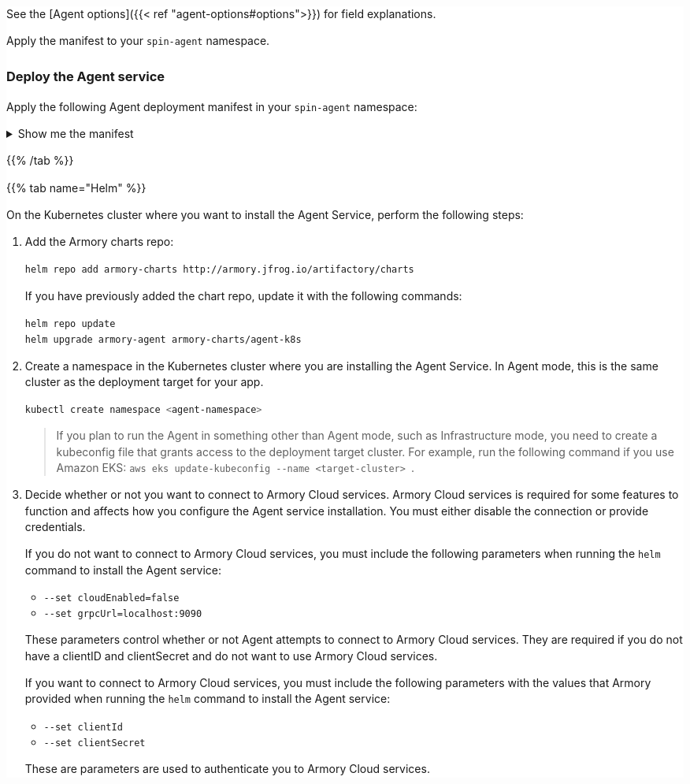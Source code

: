 See the [Agent options]({{< ref "agent-options#options">}}) for field explanations.

Apply the manifest to your `spin-agent` namespace.

### Deploy the Agent service

Apply the following Agent deployment manifest in your `spin-agent` namespace:

<details><summary>Show me the manifest</summary></details>

{{% /tab %}}

{{% tab name="Helm" %}}

On the Kubernetes cluster where you want to install the Agent Service, perform the following steps:

1. Add the Armory charts repo:

   ```bash
   helm repo add armory-charts http://armory.jfrog.io/artifactory/charts
   ```

   If you have previously added the chart repo, update it with the following commands:

   ```bash
   helm repo update
   helm upgrade armory-agent armory-charts/agent-k8s
   ```

2. Create a namespace in the Kubernetes cluster where you are installing the Agent Service. In Agent mode, this is the same cluster as the deployment target for your app.

   ```bash
   kubectl create namespace <agent-namespace>
   ```

   > If you plan to run the Agent in something other than Agent mode, such as Infrastructure mode, you need to create a kubeconfig file that grants access to the deployment target cluster. For example, run the following command if you use Amazon EKS: `aws eks update-kubeconfig --name <target-cluster> `.

3. Decide whether or not you want to connect to Armory Cloud services. Armory Cloud services is required for some features to function and affects how you configure the Agent service installation. You must either disable the connection or provide credentials.

   If you do not want to connect to Armory Cloud services, you must include the following parameters when running the `helm` command to install the Agent service:
   - `--set cloudEnabled=false`
   - `--set grpcUrl=localhost:9090`

   These parameters control whether or not Agent attempts to connect to Armory Cloud services. They are required if you do not have a clientID and clientSecret and do not want to use Armory Cloud services.

   If you want to connect to Armory Cloud services, you must include the following parameters with the values that Armory provided when  running the `helm` command to install the Agent service:

   - `--set clientId`
   - `--set clientSecret`

   These are parameters are used to authenticate you to Armory Cloud services.
